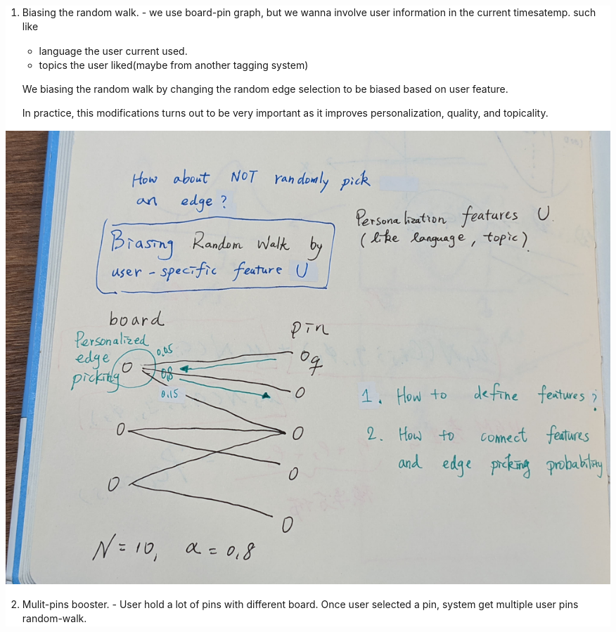 1. Biasing the random walk. - we use board-pin graph, but we wanna involve user information in the current timesatemp. such like 

   * language the user current used.
   * topics the user liked(maybe from another tagging system)

   We biasing the random walk by changing the random edge selection to be biased based on user feature.

   In practice, this modifications turns out to be very important as it improves personalization, quality, and topicality.

<img src='../asset/rw_8.jpg'></img>

2. Mulit-pins booster. - User hold a lot of pins with different board. Once user selected a pin, system get multiple user pins random-walk.
